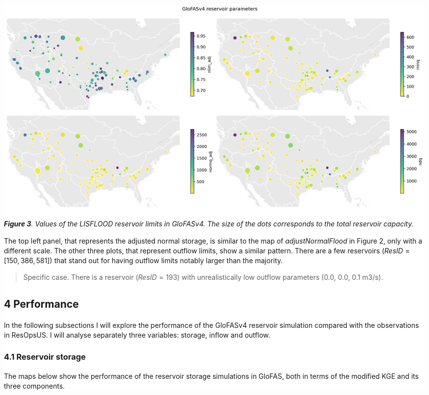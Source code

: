 ![Reservoir limits](../results/reservoirs/timeseries/GloFAS/parameters/parameters_maps.jpg)

***Figure 3**. Values of the LISFLOOD reservoir limits in GloFASv4. The size of the dots corresponds to the total reservoir capacity.*

The top left panel, that represents the adjusted normal storage, is similar to the map of _adjustNormalFlood_ in Figure 2, only with a different scale. The other three plots, that represent outflow limits, show a similar pattern. There are a few reservoirs ($ResID=[150,386,581]$) that stand out for having outflow limits notably larger than the majority.

> Specific case. There is a reservoir ($ResID=193$) with unrealistically low outflow parameters (0.0, 0.0, 0.1 m3/s).

## 4 Performance

In the following subsections I will explore the performance of the GloFASv4 reservoir simulation compared with the observations in ResOpsUS. I will analyse separately three variables: storage, inflow and outflow.

### 4.1 Reservoir storage

The maps below show the performance of the reservoir storage simulations in GloFAS, both in terms of the modified KGE and its three components.
